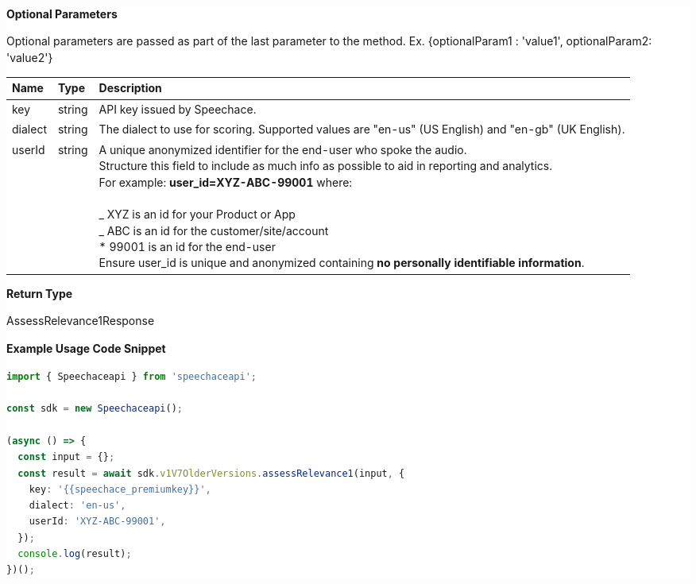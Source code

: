 **Optional Parameters**

Optional parameters are passed as part of the last parameter to the method. Ex. {optionalParam1 : 'value1', optionalParam2: 'value2'}

| Name    | Type   | Description                                                                                                                                                                                                                                                                                                                                                                                                                                                  |
| :------ | :----- | :----------------------------------------------------------------------------------------------------------------------------------------------------------------------------------------------------------------------------------------------------------------------------------------------------------------------------------------------------------------------------------------------------------------------------------------------------------- |
| key     | string | API key issued by Speechace.                                                                                                                                                                                                                                                                                                                                                                                                                                 |
| dialect | string | The dialect to use for scoring. Supported values are "en-us" (US English) and "en-gb" (UK English).                                                                                                                                                                                                                                                                                                                                                          |
| userId  | string | A unique anonymized identifier for the end-user who spoke the audio. <br>Structure this field to include as much info as possible to aid in reporting and analytics.<br>For example: **user_id=XYZ-ABC-99001** where:<br> <br>_ XYZ is an id for your Product or App<br>_ ABC is an id for the customer/site/account<br>\* 99001 is an id for the end-user<br>Ensure user_id is unique and anonymized containing **no personally identifiable information**. |

**Return Type**

AssessRelevance1Response

**Example Usage Code Snippet**

```Typescript
import { Speechaceapi } from 'speechaceapi';

const sdk = new Speechaceapi();

(async () => {
  const input = {};
  const result = await sdk.v1V7OlderVersions.assessRelevance1(input, {
    key: '{{speechace_premiumkey}}',
    dialect: 'en-us',
    userId: 'XYZ-ABC-99001',
  });
  console.log(result);
})();

```


